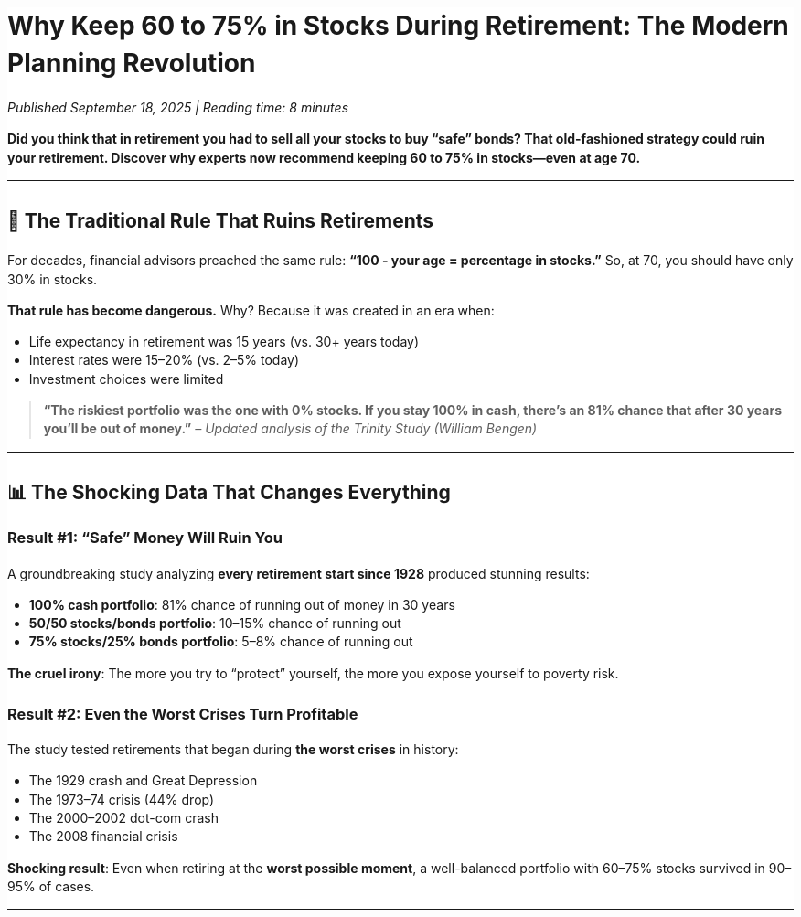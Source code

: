 # Why Keep 60 to 75% in Stocks During Retirement: The Modern Planning Revolution

*Published September 18, 2025 | Reading time: 8 minutes*

**Did you think that in retirement you had to sell all your stocks to buy “safe” bonds? That old-fashioned strategy could ruin your retirement. Discover why experts now recommend keeping 60 to 75% in stocks—even at age 70.**

---

## 🚨 **The Traditional Rule That Ruins Retirements**

For decades, financial advisors preached the same rule: **“100 - your age = percentage in stocks.”**
So, at 70, you should have only 30% in stocks.

**That rule has become dangerous.** Why? Because it was created in an era when:

* Life expectancy in retirement was 15 years (vs. 30+ years today)
* Interest rates were 15–20% (vs. 2–5% today)
* Investment choices were limited

> **“The riskiest portfolio was the one with 0% stocks. If you stay 100% in cash, there’s an 81% chance that after 30 years you’ll be out of money.”**
> *– Updated analysis of the Trinity Study (William Bengen)*

---

## 📊 **The Shocking Data That Changes Everything**

### **Result #1: “Safe” Money Will Ruin You**

A groundbreaking study analyzing **every retirement start since 1928** produced stunning results:

* **100% cash portfolio**: 81% chance of running out of money in 30 years
* **50/50 stocks/bonds portfolio**: 10–15% chance of running out
* **75% stocks/25% bonds portfolio**: 5–8% chance of running out

**The cruel irony**: The more you try to “protect” yourself, the more you expose yourself to poverty risk.

### **Result #2: Even the Worst Crises Turn Profitable**

The study tested retirements that began during **the worst crises** in history:

* The 1929 crash and Great Depression
* The 1973–74 crisis (44% drop)
* The 2000–2002 dot-com crash
* The 2008 financial crisis

**Shocking result**: Even when retiring at the **worst possible moment**, a well-balanced portfolio with 60–75% stocks survived in 90–95% of cases.

---